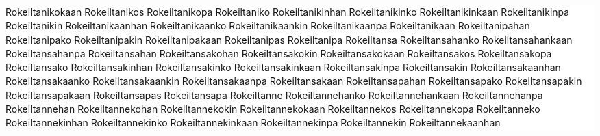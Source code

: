 Rokeiltanikokaan
Rokeiltanikos
Rokeiltanikopa
Rokeiltaniko
Rokeiltanikinhan
Rokeiltanikinko
Rokeiltanikinkaan
Rokeiltanikinpa
Rokeiltanikin
Rokeiltanikaanhan
Rokeiltanikaanko
Rokeiltanikaankin
Rokeiltanikaanpa
Rokeiltanikaan
Rokeiltanipahan
Rokeiltanipako
Rokeiltanipakin
Rokeiltanipakaan
Rokeiltanipas
Rokeiltanipa
Rokeiltansa
Rokeiltansahanko
Rokeiltansahankaan
Rokeiltansahanpa
Rokeiltansahan
Rokeiltansakohan
Rokeiltansakokin
Rokeiltansakokaan
Rokeiltansakos
Rokeiltansakopa
Rokeiltansako
Rokeiltansakinhan
Rokeiltansakinko
Rokeiltansakinkaan
Rokeiltansakinpa
Rokeiltansakin
Rokeiltansakaanhan
Rokeiltansakaanko
Rokeiltansakaankin
Rokeiltansakaanpa
Rokeiltansakaan
Rokeiltansapahan
Rokeiltansapako
Rokeiltansapakin
Rokeiltansapakaan
Rokeiltansapas
Rokeiltansapa
Rokeiltanne
Rokeiltannehanko
Rokeiltannehankaan
Rokeiltannehanpa
Rokeiltannehan
Rokeiltannekohan
Rokeiltannekokin
Rokeiltannekokaan
Rokeiltannekos
Rokeiltannekopa
Rokeiltanneko
Rokeiltannekinhan
Rokeiltannekinko
Rokeiltannekinkaan
Rokeiltannekinpa
Rokeiltannekin
Rokeiltannekaanhan